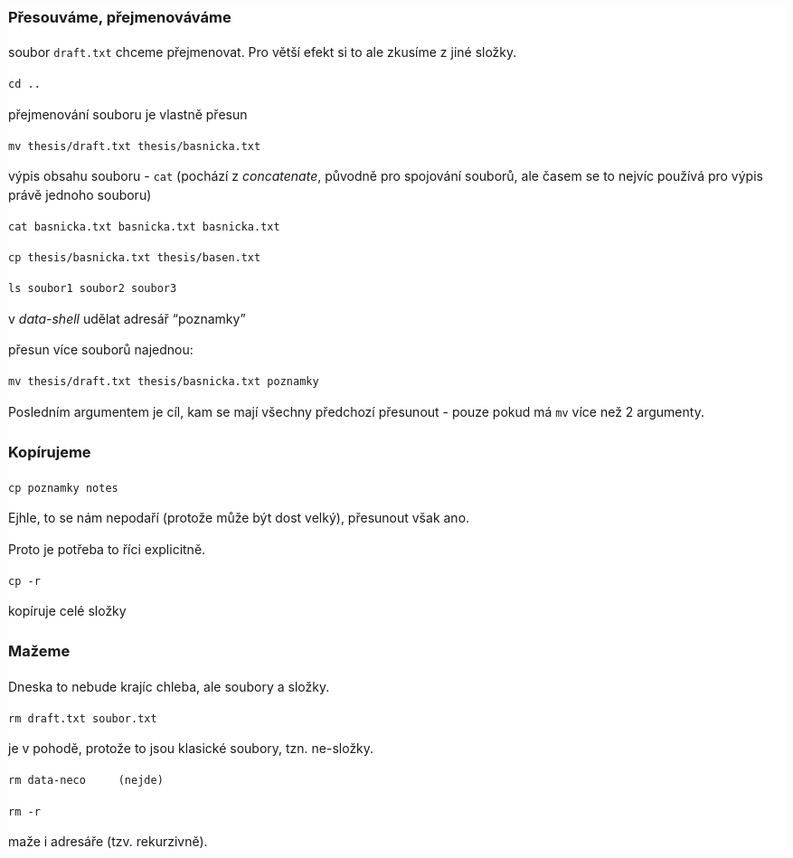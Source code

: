 ### Přesouváme, přejmenováváme
soubor `draft.txt` chceme přejmenovat. Pro větší efekt si to ale zkusíme z jiné složky.

```
cd ..
```


přejmenování souboru je vlastně přesun
```
mv thesis/draft.txt thesis/basnicka.txt
```

výpis obsahu souboru - `cat` (pochází z *concatenate*, původně pro spojování souborů, ale časem se to nejvíc používá pro výpis právě jednoho souboru)
```
cat basnicka.txt basnicka.txt basnicka.txt
```

```
cp thesis/basnicka.txt thesis/basen.txt
```

```
ls soubor1 soubor2 soubor3
```

v _data-shell_ udělat adresář “poznamky”

přesun více souborů najednou:
```
mv thesis/draft.txt thesis/basnicka.txt poznamky
```

Posledním argumentem je cíl, kam se mají všechny předchozí přesunout - pouze pokud má `mv` více než 2 argumenty.
### Kopírujeme
```
cp poznamky notes
```
Ejhle, to se nám nepodaří (protože může být dost velký), přesunout však ano.

Proto je potřeba to říci explicitně.
```
cp -r
```
kopíruje celé složky

### Mažeme
Dneska to nebude krajíc chleba, ale soubory a složky.
```
rm draft.txt soubor.txt
```
je v pohodě, protože to jsou klasické soubory, tzn. ne-složky.
```
rm data-neco     (nejde)
```
```
rm -r
```
maže i adresáře (tzv. rekurzivně).
